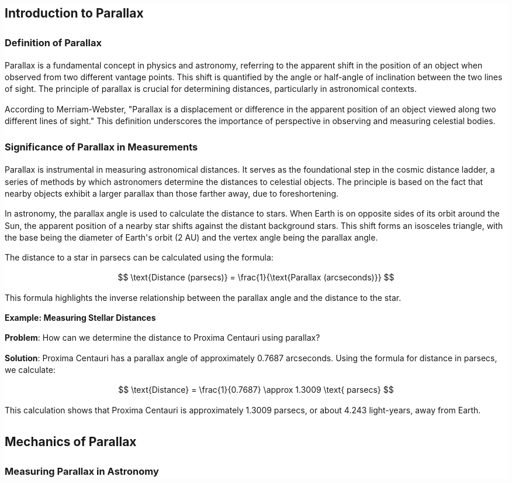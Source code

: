 ## Introduction to Parallax

### Definition of Parallax

Parallax is a fundamental concept in physics and astronomy, referring to the apparent shift in the position of an object when observed from two different vantage points. This shift is quantified by the angle or half-angle of inclination between the two lines of sight. The principle of parallax is crucial for determining distances, particularly in astronomical contexts.

According to Merriam-Webster, "Parallax is a displacement or difference in the apparent position of an object viewed along two different lines of sight." This definition underscores the importance of perspective in observing and measuring celestial bodies.

### Significance of Parallax in Measurements

Parallax is instrumental in measuring astronomical distances. It serves as the foundational step in the cosmic distance ladder, a series of methods by which astronomers determine the distances to celestial objects. The principle is based on the fact that nearby objects exhibit a larger parallax than those farther away, due to foreshortening.

In astronomy, the parallax angle is used to calculate the distance to stars. When Earth is on opposite sides of its orbit around the Sun, the apparent position of a nearby star shifts against the distant background stars. This shift forms an isosceles triangle, with the base being the diameter of Earth's orbit (2 AU) and the vertex angle being the parallax angle.

The distance to a star in parsecs can be calculated using the formula:

$$
\text{Distance (parsecs)} = \frac{1}{\text{Parallax (arcseconds)}}
$$

This formula highlights the inverse relationship between the parallax angle and the distance to the star.

<div class="example-box" style="clear: both;">

**Example: Measuring Stellar Distances**

**Problem**: How can we determine the distance to Proxima Centauri using parallax?

**Solution**: Proxima Centauri has a parallax angle of approximately 0.7687 arcseconds. Using the formula for distance in parsecs, we calculate:

$$
\text{Distance} = \frac{1}{0.7687} \approx 1.3009 \text{ parsecs}
$$

This calculation shows that Proxima Centauri is approximately 1.3009 parsecs, or about 4.243 light-years, away from Earth.

</div>

## Mechanics of Parallax

### Measuring Parallax in Astronomy
